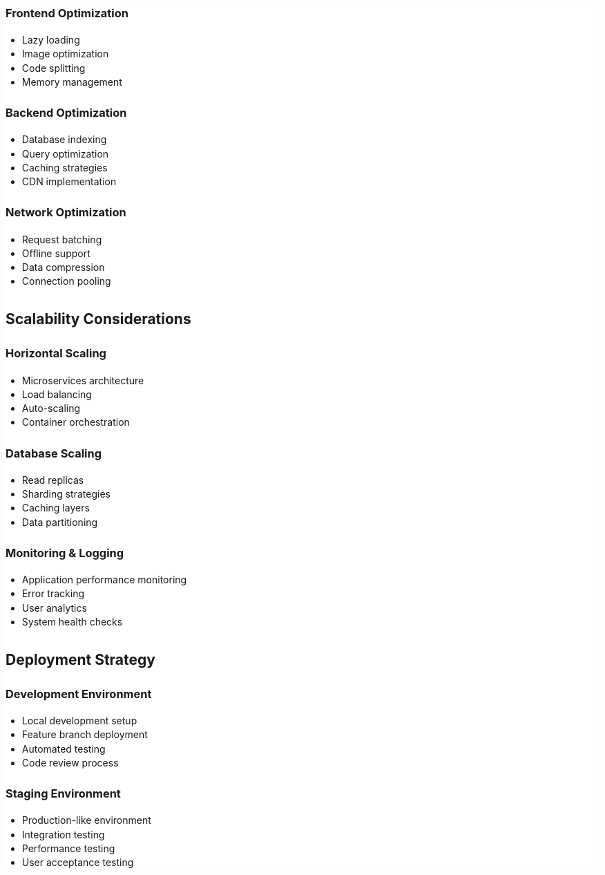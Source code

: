 ### Frontend Optimization
- Lazy loading
- Image optimization
- Code splitting
- Memory management

### Backend Optimization
- Database indexing
- Query optimization
- Caching strategies
- CDN implementation

### Network Optimization
- Request batching
- Offline support
- Data compression
- Connection pooling

## Scalability Considerations

### Horizontal Scaling
- Microservices architecture
- Load balancing
- Auto-scaling
- Container orchestration

### Database Scaling
- Read replicas
- Sharding strategies
- Caching layers
- Data partitioning

### Monitoring & Logging
- Application performance monitoring
- Error tracking
- User analytics
- System health checks

## Deployment Strategy

### Development Environment
- Local development setup
- Feature branch deployment
- Automated testing
- Code review process

### Staging Environment
- Production-like environment
- Integration testing
- Performance testing
- User acceptance testing
